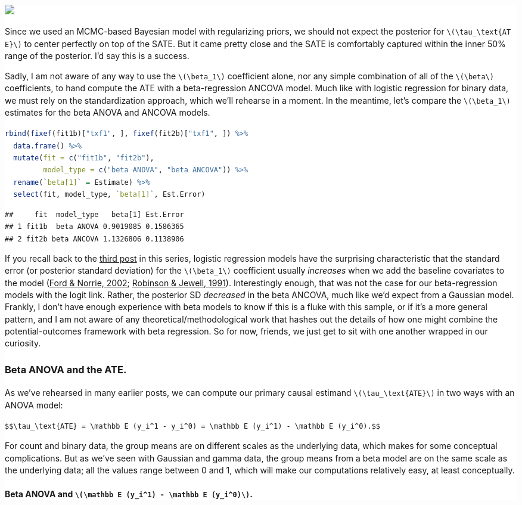 <img src="{{< blogdown/postref >}}index_files/figure-html/unnamed-chunk-19-1.png" width="504" />

Since we used an MCMC-based Bayesian model with regularizing priors, we should not expect the posterior for `\(\tau_\text{ATE}\)` to center perfectly on top of the SATE. But it came pretty close and the SATE is comfortably captured within the inner 50% range of the posterior. I’d say this is a success.

Sadly, I am not aware of any way to use the `\(\beta_1\)` coefficient alone, nor any simple combination of all of the `\(\beta\)` coefficients, to hand compute the ATE with a beta-regression ANCOVA model. Much like with logistic regression for binary data, we must rely on the standardization approach, which we’ll rehearse in a moment. In the meantime, let’s compare the `\(\beta_1\)` estimates for the beta ANOVA and ANCOVA models.

``` r
rbind(fixef(fit1b)["txf1", ], fixef(fit2b)["txf1", ]) %>% 
  data.frame() %>% 
  mutate(fit = c("fit1b", "fit2b"),
         model_type = c("beta ANOVA", "beta ANCOVA")) %>%
  rename(`beta[1]` = Estimate) %>% 
  select(fit, model_type, `beta[1]`, Est.Error)
```

    ##     fit  model_type   beta[1] Est.Error
    ## 1 fit1b  beta ANOVA 0.9019085 0.1586365
    ## 2 fit2b beta ANCOVA 1.1326806 0.1138906

If you recall back to the [third post](https://solomonkurz.netlify.app/blog/2023-04-24-causal-inference-with-logistic-regression/) in this series, logistic regression models have the surprising characteristic that the standard error (or posterior standard deviation) for the `\(\beta_1\)` coefficient usually *increases* when we add the baseline covariates to the model ([Ford & Norrie, 2002](#ref-ford2002role); [Robinson & Jewell, 1991](#ref-robinson1991someSurprising)). Interestingly enough, that was not the case for our beta-regression models with the logit link. Rather, the posterior SD *decreased* in the beta ANCOVA, much like we’d expect from a Gaussian model. Frankly, I don’t have enough experience with beta models to know if this is a fluke with this sample, or if it’s a more general pattern, and I am not aware of any theoretical/methodological work that hashes out the details of how one might combine the potential-outcomes framework with beta regression. So for now, friends, we just get to sit with one another wrapped in our curiosity.

### Beta ANOVA and the ATE.

As we’ve rehearsed in many earlier posts, we can compute our primary causal estimand `\(\tau_\text{ATE}\)` in two ways with an ANOVA model:

`$$\tau_\text{ATE} = \mathbb E (y_i^1 - y_i^0) = \mathbb E (y_i^1) - \mathbb E (y_i^0).$$`

For count and binary data, the group means are on different scales as the underlying data, which makes for some conceptual complications. But as we’ve seen with Gaussian and gamma data, the group means from a beta model are on the same scale as the underlying data; all the values range between 0 and 1, which will make our computations relatively easy, at least conceptually.

#### Beta ANOVA and `\(\mathbb E (y_i^1) - \mathbb E (y_i^0)\)`.


[^1]: If you didn’t know, when you have left- and right-bounded data, the sample distribution with the largest possible standard deviation is when half of the values are piled up on the lowest value, and the other half are piled up on the highest value. Try it out for yourself and see. You could also, of course, prove this with Popoviciu’s inequality ([Popoviciu, 1935](#ref-popoviciu1935equations)), as I outlined in [this](https://solomonkurz.netlify.app/blog/2022-12-01-set-your-sigma-prior-when-you-know-very-little-about-your-sum-score-data/) blog post from a while back.
[^2]: If you’re a **brms** user not used to the `0 + Intercept` syntax, it’s hard to understate how important it is to learn. You can start by reading through my discussions [here](https://bookdown.org/content/3890/horoscopes-insights.html#use-the-0-intercept-syntax) or [here](https://bookdown.org/content/4857/horoscopes-insights.html#consider-using-the-0-intercept-syntax) ([Kurz, 2023a](#ref-kurzStatisticalRethinkingBrms2023), [2023b](#ref-kurzStatisticalRethinkingSecondEd2023)). Then study the `set_prior` and `brmsformula` sections of the **brms** reference manual ([Bürkner, 2023a](#ref-brms2023RM)). In short, if you have not mean-centered all of your predictor variables, you might should use the `0 + Intercept` syntax. In all 4 models in this blog post, the `txf` factor variable is not mean centered, so `0 + Intercept` syntax is the way to go.
[^3]: Even the binomial is only technically included as part of the exponential family when the number of trials `\(n\)` is fixed. To my eye, it’s extremely uncommon to see a binomial model with a random `\(n\)`, but it is possible, and I have even fit such a model with `brms::brm()`. I only bring this up to show how restrictive and picky the exponential-family criterion can get.
[^4]: I am not an expert on this topic, but my current understanding is the beta distribution does not count as exponential when both `\(\alpha\)` and `\(\beta\)` parameters are random. However, it can be considered as exponential when one or the other of those parameters are fixed. Sadly, I don’t have a nice reader-friendly source for this. Rather, it’s just something I picked up from searching around online. If you, dear reader, have a nice reader-friendly source that can be understood by non-PhD statisticians, I’d love to see it. In the meantime, here’s a [Cross Validated thread](https://stats.stackexchange.com/questions/587899/can-the-beta-regression-be-written-in-the-glm-form) on the topic.
[^5]: Go [here](https://twitter.com/SolomonKurz/status/1668286644359778304) for a completely non-authoritative poll on the topic.
[^6]: By now you may be asking yourself: *But could I also use a gamma prior for* `\(\sigma\)` *in the Gaussian models?* Why yes, yes you could. If you wanted to be super extra, you could even use a gamma prior for `\(\sigma\)` that’s been truncated on the right at the upper limit of 0.5. Wouldn’t that be fun to slip into a paper?
[^7]: The inverse of the logit function, recall, is defined as `\(\operatorname{logit}^{-1}(p) = \exp(p)/[1 + \exp(p)]\)`.